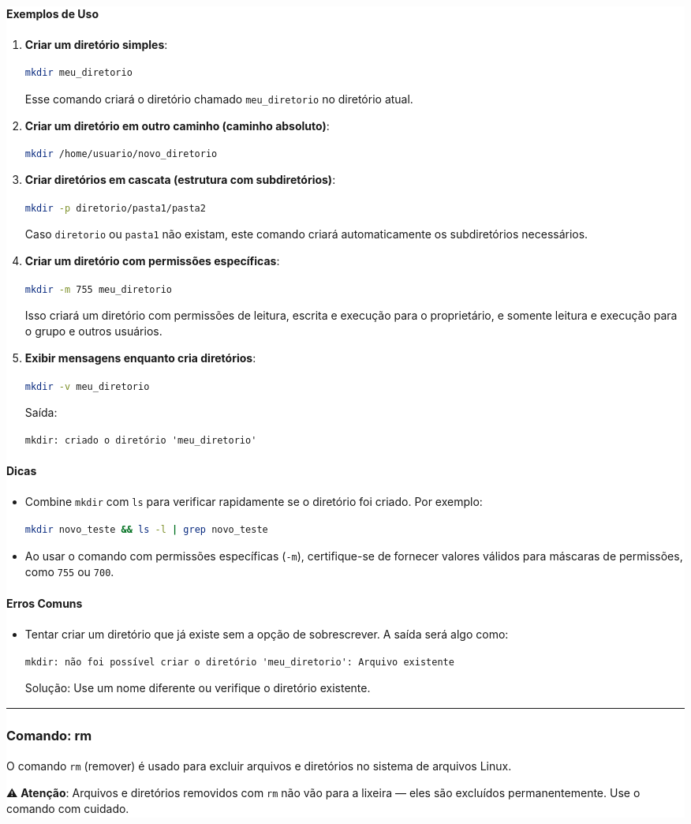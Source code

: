 #### **Exemplos de Uso**

1. **Criar um diretório simples**:
   ```bash
   mkdir meu_diretorio
   ```
   Esse comando criará o diretório chamado `meu_diretorio` no diretório atual.

2. **Criar um diretório em outro caminho (caminho absoluto)**:
   ```bash
   mkdir /home/usuario/novo_diretorio
   ```

3. **Criar diretórios em cascata (estrutura com subdiretórios)**:
   ```bash
   mkdir -p diretorio/pasta1/pasta2
   ```
   Caso `diretorio` ou `pasta1` não existam, este comando criará automaticamente os subdiretórios necessários.

4. **Criar um diretório com permissões específicas**:
   ```bash
   mkdir -m 755 meu_diretorio
   ```
   Isso criará um diretório com permissões de leitura, escrita e execução para o proprietário, e somente leitura e execução para o grupo e outros usuários.

5. **Exibir mensagens enquanto cria diretórios**:
   ```bash
   mkdir -v meu_diretorio
   ```
   Saída:
   ```
   mkdir: criado o diretório 'meu_diretorio'
   ```

#### **Dicas**
- Combine `mkdir` com `ls` para verificar rapidamente se o diretório foi criado. Por exemplo:
  ```bash
  mkdir novo_teste && ls -l | grep novo_teste
  ```
- Ao usar o comando com permissões específicas (`-m`), certifique-se de fornecer valores válidos para máscaras de permissões, como `755` ou `700`.

#### **Erros Comuns**
- Tentar criar um diretório que já existe sem a opção de sobrescrever. A saída será algo como:
  ```
  mkdir: não foi possível criar o diretório 'meu_diretorio': Arquivo existente
  ```
  Solução: Use um nome diferente ou verifique o diretório existente.
---
### **Comando: rm**

O comando `rm` (remover) é usado para excluir arquivos e diretórios no sistema de arquivos Linux.

⚠️ **Atenção**: Arquivos e diretórios removidos com `rm` não vão para a lixeira — eles são excluídos permanentemente. Use o comando com cuidado.
